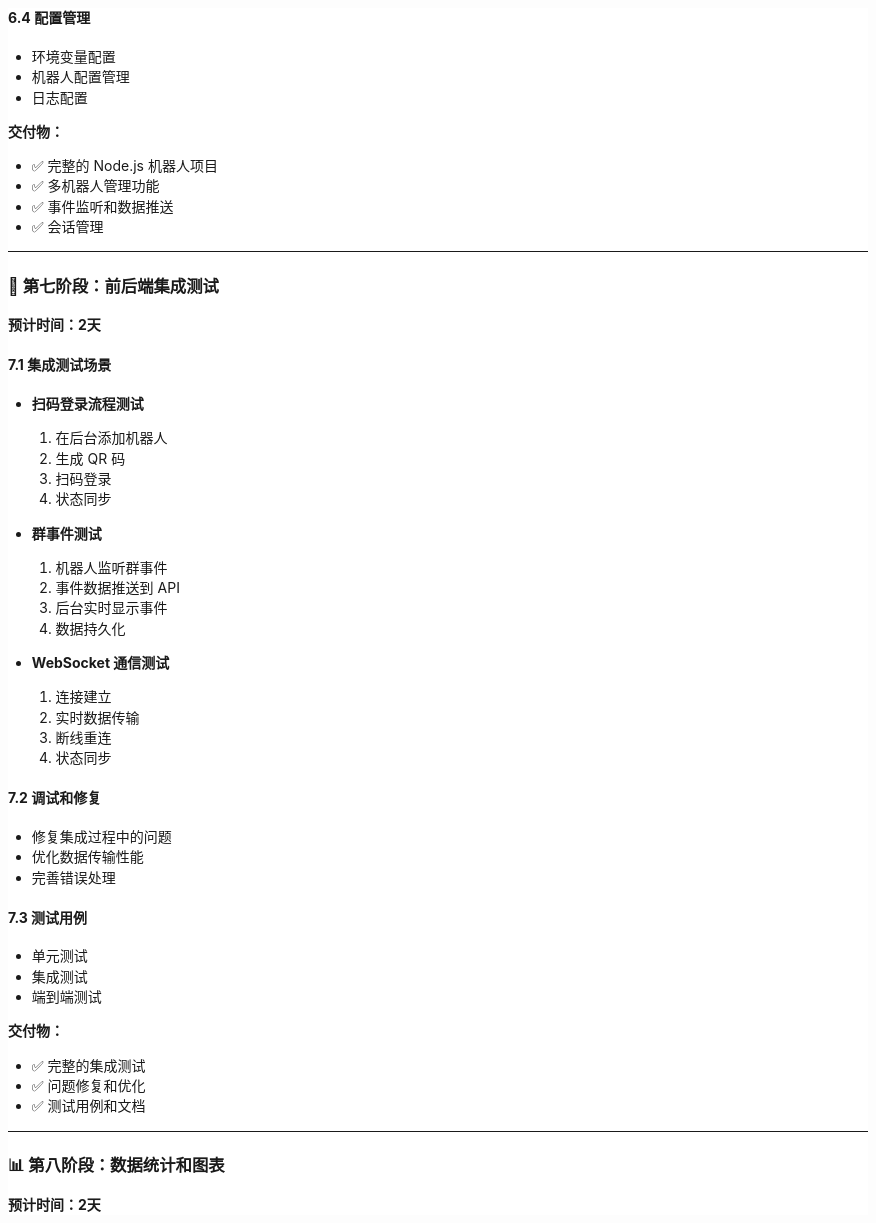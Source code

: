 #### 6.4 配置管理
- 环境变量配置
- 机器人配置管理
- 日志配置

**交付物：**
- ✅ 完整的 Node.js 机器人项目
- ✅ 多机器人管理功能
- ✅ 事件监听和数据推送
- ✅ 会话管理

---

### 🔗 **第七阶段：前后端集成测试**
**预计时间：2天**

#### 7.1 集成测试场景
- **扫码登录流程测试**
  1. 在后台添加机器人
  2. 生成 QR 码
  3. 扫码登录
  4. 状态同步

- **群事件测试**
  1. 机器人监听群事件
  2. 事件数据推送到 API
  3. 后台实时显示事件
  4. 数据持久化

- **WebSocket 通信测试**
  1. 连接建立
  2. 实时数据传输
  3. 断线重连
  4. 状态同步

#### 7.2 调试和修复
- 修复集成过程中的问题
- 优化数据传输性能
- 完善错误处理

#### 7.3 测试用例
- 单元测试
- 集成测试
- 端到端测试

**交付物：**
- ✅ 完整的集成测试
- ✅ 问题修复和优化
- ✅ 测试用例和文档

---

### 📊 **第八阶段：数据统计和图表**
**预计时间：2天**
